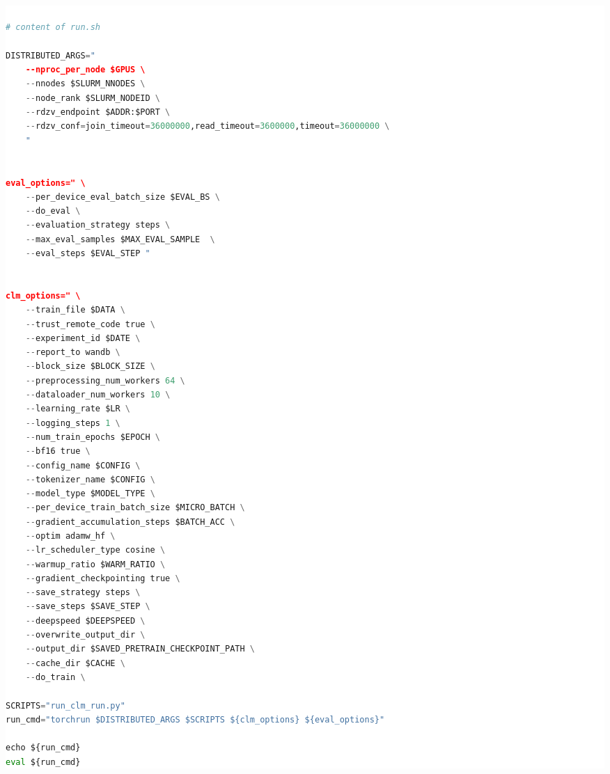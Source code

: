 ```python

# content of run.sh

DISTRIBUTED_ARGS="
	--nproc_per_node $GPUS \
	--nnodes $SLURM_NNODES \
	--node_rank $SLURM_NODEID \
	--rdzv_endpoint $ADDR:$PORT \
	--rdzv_conf=join_timeout=36000000,read_timeout=3600000,timeout=36000000 \
    "


eval_options=" \
	--per_device_eval_batch_size $EVAL_BS \
	--do_eval \
	--evaluation_strategy steps \
	--max_eval_samples $MAX_EVAL_SAMPLE  \
	--eval_steps $EVAL_STEP "


clm_options=" \
	--train_file $DATA \
	--trust_remote_code true \
	--experiment_id $DATE \
	--report_to wandb \
	--block_size $BLOCK_SIZE \
	--preprocessing_num_workers 64 \
	--dataloader_num_workers 10 \
	--learning_rate $LR \
	--logging_steps 1 \
	--num_train_epochs $EPOCH \
	--bf16 true \
	--config_name $CONFIG \
	--tokenizer_name $CONFIG \
	--model_type $MODEL_TYPE \
	--per_device_train_batch_size $MICRO_BATCH \
	--gradient_accumulation_steps $BATCH_ACC \
	--optim adamw_hf \
	--lr_scheduler_type cosine \
	--warmup_ratio $WARM_RATIO \
	--gradient_checkpointing true \
	--save_strategy steps \
	--save_steps $SAVE_STEP \
	--deepspeed $DEEPSPEED \
	--overwrite_output_dir \
	--output_dir $SAVED_PRETRAIN_CHECKPOINT_PATH \
	--cache_dir $CACHE \
	--do_train \

SCRIPTS="run_clm_run.py"
run_cmd="torchrun $DISTRIBUTED_ARGS $SCRIPTS ${clm_options} ${eval_options}"

echo ${run_cmd}
eval ${run_cmd}

```
